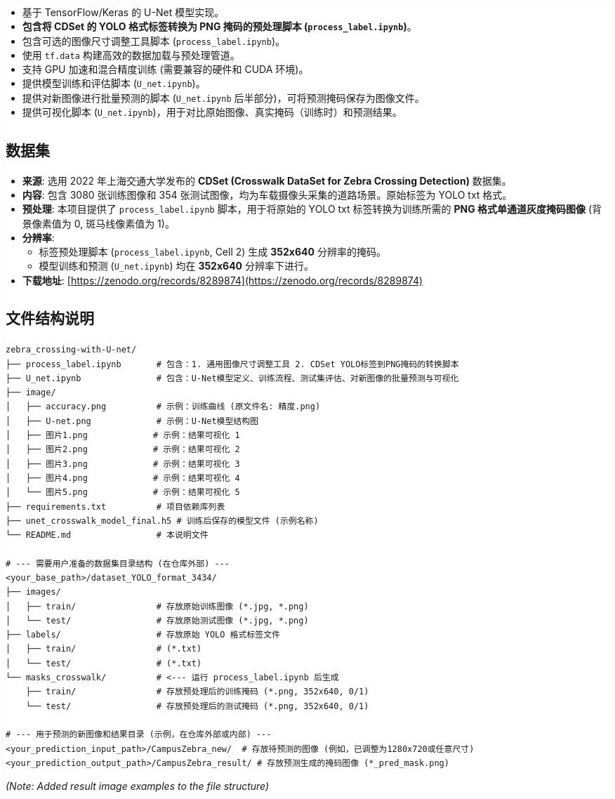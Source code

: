 *   基于 TensorFlow/Keras 的 U-Net 模型实现。
*   **包含将 CDSet 的 YOLO 格式标签转换为 PNG 掩码的预处理脚本 (`process_label.ipynb`)**。
*   包含可选的图像尺寸调整工具脚本 (`process_label.ipynb`)。
*   使用 `tf.data` 构建高效的数据加载与预处理管道。
*   支持 GPU 加速和混合精度训练 (需要兼容的硬件和 CUDA 环境)。
*   提供模型训练和评估脚本 (`U_net.ipynb`)。
*   提供对新图像进行批量预测的脚本 (`U_net.ipynb` 后半部分)，可将预测掩码保存为图像文件。
*   提供可视化脚本 (`U_net.ipynb`)，用于对比原始图像、真实掩码（训练时）和预测结果。

## 数据集

*   **来源**: 选用 2022 年上海交通大学发布的 **CDSet (Crosswalk DataSet for Zebra Crossing Detection)** 数据集。
*   **内容**: 包含 3080 张训练图像和 354 张测试图像，均为车载摄像头采集的道路场景。原始标签为 YOLO txt 格式。
*   **预处理**: 本项目提供了 `process_label.ipynb` 脚本，用于将原始的 YOLO txt 标签转换为训练所需的 **PNG 格式单通道灰度掩码图像** (背景像素值为 0, 斑马线像素值为 1)。
*   **分辨率**:
    *   标签预处理脚本 (`process_label.ipynb`, Cell 2) 生成 **352x640** 分辨率的掩码。
    *   模型训练和预测 (`U_net.ipynb`) 均在 **352x640** 分辨率下进行。
*   **下载地址**: [https://zenodo.org/records/8289874](https://zenodo.org/records/8289874)

## 文件结构说明

```
zebra_crossing-with-U-net/
├── process_label.ipynb       # 包含：1. 通用图像尺寸调整工具 2. CDSet YOLO标签到PNG掩码的转换脚本
├── U_net.ipynb               # 包含：U-Net模型定义、训练流程、测试集评估、对新图像的批量预测与可视化
├── image/
│   ├── accuracy.png          # 示例：训练曲线 (原文件名: 精度.png)
│   ├── U-net.png             # 示例：U-Net模型结构图
│   ├── 图片1.png             # 示例：结果可视化 1
│   ├── 图片2.png             # 示例：结果可视化 2
│   ├── 图片3.png             # 示例：结果可视化 3
│   ├── 图片4.png             # 示例：结果可视化 4
│   └── 图片5.png             # 示例：结果可视化 5
├── requirements.txt          # 项目依赖库列表
├── unet_crosswalk_model_final.h5 # 训练后保存的模型文件 (示例名称)
└── README.md                 # 本说明文件

# --- 需要用户准备的数据集目录结构 (在仓库外部) ---
<your_base_path>/dataset_YOLO_format_3434/
├── images/
│   ├── train/                # 存放原始训练图像 (*.jpg, *.png)
│   └── test/                 # 存放原始测试图像 (*.jpg, *.png)
├── labels/                   # 存放原始 YOLO 格式标签文件
│   ├── train/                # (*.txt)
│   └── test/                 # (*.txt)
└── masks_crosswalk/          # <--- 运行 process_label.ipynb 后生成
    ├── train/                # 存放预处理后的训练掩码 (*.png, 352x640, 0/1)
    └── test/                 # 存放预处理后的测试掩码 (*.png, 352x640, 0/1)

# --- 用于预测的新图像和结果目录 (示例，在仓库外部或内部) ---
<your_prediction_input_path>/CampusZebra_new/  # 存放待预测的图像 (例如，已调整为1280x720或任意尺寸)
<your_prediction_output_path>/CampusZebra_result/ # 存放预测生成的掩码图像 (*_pred_mask.png)
```
*(Note: Added result image examples to the file structure)*
